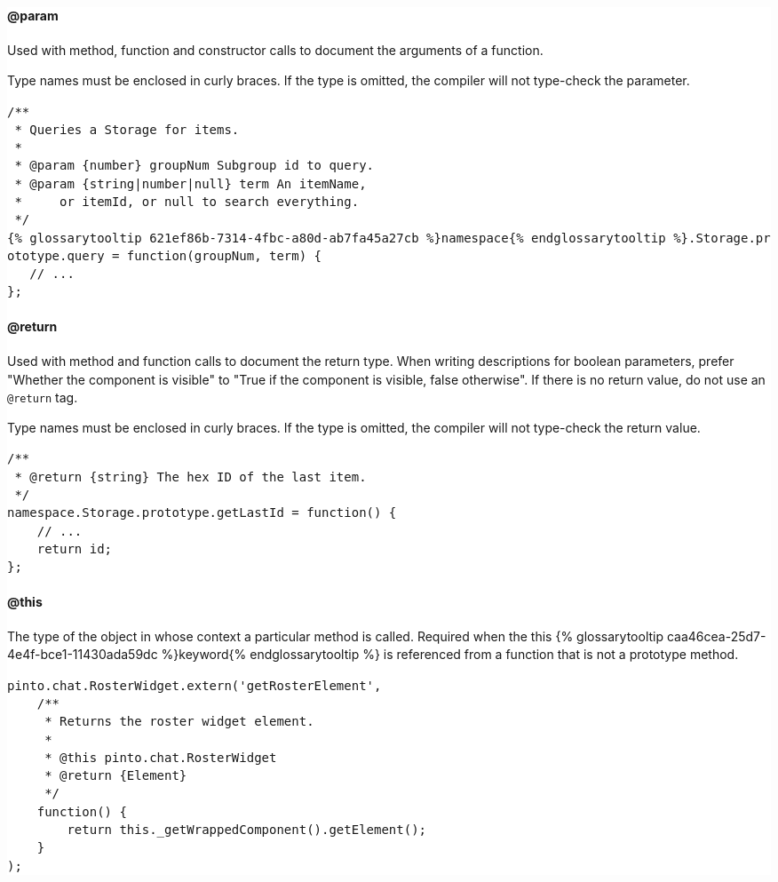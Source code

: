 #### @param

Used with method, function and constructor calls to document the arguments of a function.

Type names must be enclosed in curly braces. If the type is omitted, the compiler will not type-check the parameter.

<pre>/**
&nbsp;*&nbsp;Queries&nbsp;a&nbsp;Storage&nbsp;for&nbsp;items.
&nbsp;*
&nbsp;*&nbsp;@param&nbsp;{number}&nbsp;groupNum&nbsp;Subgroup&nbsp;id&nbsp;to&nbsp;query.
&nbsp;*&nbsp;@param&nbsp;{string|number|null}&nbsp;term&nbsp;An&nbsp;itemName,
&nbsp;*&nbsp;&nbsp;&nbsp;&nbsp;&nbsp;or&nbsp;itemId,&nbsp;or&nbsp;null&nbsp;to&nbsp;search&nbsp;everything.
&nbsp;*/
{% glossarytooltip 621ef86b-7314-4fbc-a80d-ab7fa45a27cb %}namespace{% endglossarytooltip %}.Storage.prototype.query&nbsp;=&nbsp;function(groupNum,&nbsp;term)&nbsp;{
&nbsp;&nbsp;&nbsp;//&nbsp;...
};
</pre>

#### @return

Used with method and function calls to document the return type. When writing descriptions for boolean parameters, prefer "Whether the component is visible" to "True if the component is visible, false otherwise". If there is no return value, do not use an `@return` tag.

Type names must be enclosed in curly braces. If the type is omitted, the compiler will not type-check the return value.

<pre>/**
&nbsp;*&nbsp;@return&nbsp;{string}&nbsp;The&nbsp;hex&nbsp;ID&nbsp;of&nbsp;the&nbsp;last&nbsp;item.
&nbsp;*/
namespace.Storage.prototype.getLastId&nbsp;=&nbsp;function()&nbsp;{
&nbsp;&nbsp;&nbsp;&nbsp;//&nbsp;...
&nbsp;&nbsp;&nbsp;&nbsp;return&nbsp;id;
};
</pre>

#### @this

The type of the object in whose context a particular method is called. Required when the this {% glossarytooltip caa46cea-25d7-4e4f-bce1-11430ada59dc %}keyword{% endglossarytooltip %} is referenced from a function that is not a prototype method.

<pre>pinto.chat.RosterWidget.extern('getRosterElement',
&nbsp;&nbsp;&nbsp;&nbsp;/**
&nbsp;&nbsp;&nbsp;&nbsp;&nbsp;*&nbsp;Returns&nbsp;the&nbsp;roster&nbsp;widget&nbsp;element.
&nbsp;&nbsp;&nbsp;&nbsp;&nbsp;*
&nbsp;&nbsp;&nbsp;&nbsp;&nbsp;*&nbsp;@this&nbsp;pinto.chat.RosterWidget
&nbsp;&nbsp;&nbsp;&nbsp;&nbsp;*&nbsp;@return&nbsp;{Element}
&nbsp;&nbsp;&nbsp;&nbsp;&nbsp;*/
&nbsp;&nbsp;&nbsp;&nbsp;function()&nbsp;{
&nbsp;&nbsp;&nbsp;&nbsp;&nbsp;&nbsp;&nbsp;&nbsp;return&nbsp;this._getWrappedComponent().getElement();
&nbsp;&nbsp;&nbsp;&nbsp;}
);
</pre>

